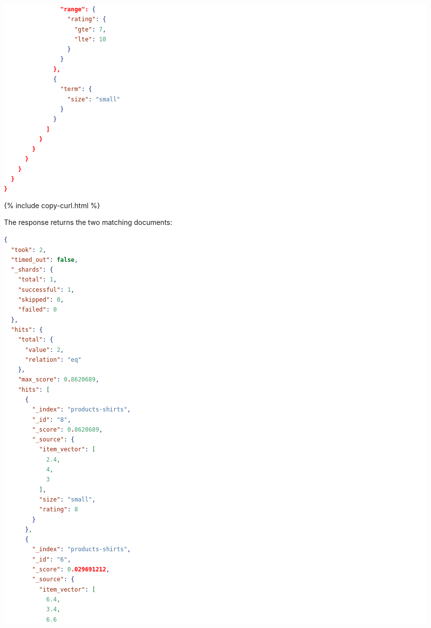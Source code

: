 ```json
                "range": {
                  "rating": {
                    "gte": 7,
                    "lte": 10
                  }
                }
              },
              {
                "term": {
                  "size": "small"
                }
              }
            ]
          }
        }
      }
    }
  }
}
```
{% include copy-curl.html %}

The response returns the two matching documents:

```json
{
  "took": 2,
  "timed_out": false,
  "_shards": {
    "total": 1,
    "successful": 1,
    "skipped": 0,
    "failed": 0
  },
  "hits": {
    "total": {
      "value": 2,
      "relation": "eq"
    },
    "max_score": 0.8620689,
    "hits": [
      {
        "_index": "products-shirts",
        "_id": "8",
        "_score": 0.8620689,
        "_source": {
          "item_vector": [
            2.4,
            4,
            3
          ],
          "size": "small",
          "rating": 8
        }
      },
      {
        "_index": "products-shirts",
        "_id": "6",
        "_score": 0.029691212,
        "_source": {
          "item_vector": [
            6.4,
            3.4,
            6.6
```